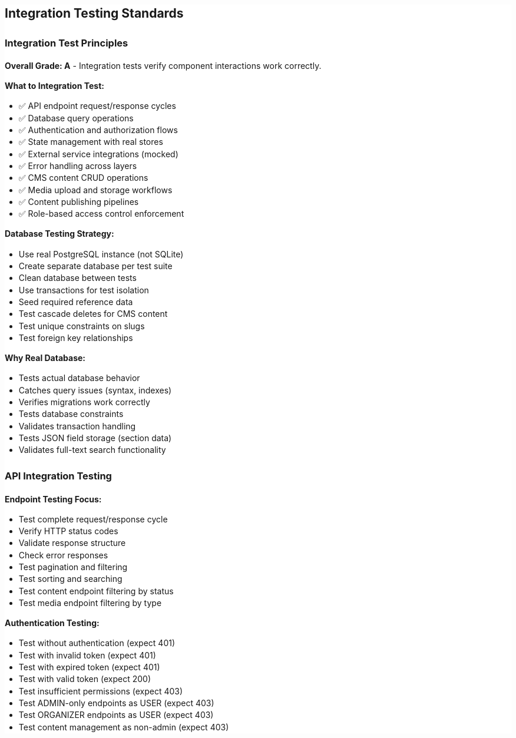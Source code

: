 ## Integration Testing Standards

### Integration Test Principles

**Overall Grade: A** - Integration tests verify component interactions work correctly.

**What to Integration Test:**
- ✅ API endpoint request/response cycles
- ✅ Database query operations
- ✅ Authentication and authorization flows
- ✅ State management with real stores
- ✅ External service integrations (mocked)
- ✅ Error handling across layers
- ✅ CMS content CRUD operations
- ✅ Media upload and storage workflows
- ✅ Content publishing pipelines
- ✅ Role-based access control enforcement

**Database Testing Strategy:**
- Use real PostgreSQL instance (not SQLite)
- Create separate database per test suite
- Clean database between tests
- Use transactions for test isolation
- Seed required reference data
- Test cascade deletes for CMS content
- Test unique constraints on slugs
- Test foreign key relationships

**Why Real Database:**
- Tests actual database behavior
- Catches query issues (syntax, indexes)
- Verifies migrations work correctly
- Tests database constraints
- Validates transaction handling
- Tests JSON field storage (section data)
- Validates full-text search functionality

### API Integration Testing

**Endpoint Testing Focus:**
- Test complete request/response cycle
- Verify HTTP status codes
- Validate response structure
- Check error responses
- Test pagination and filtering
- Test sorting and searching
- Test content endpoint filtering by status
- Test media endpoint filtering by type

**Authentication Testing:**
- Test without authentication (expect 401)
- Test with invalid token (expect 401)
- Test with expired token (expect 401)
- Test with valid token (expect 200)
- Test insufficient permissions (expect 403)
- Test ADMIN-only endpoints as USER (expect 403)
- Test ORGANIZER endpoints as USER (expect 403)
- Test content management as non-admin (expect 403)
